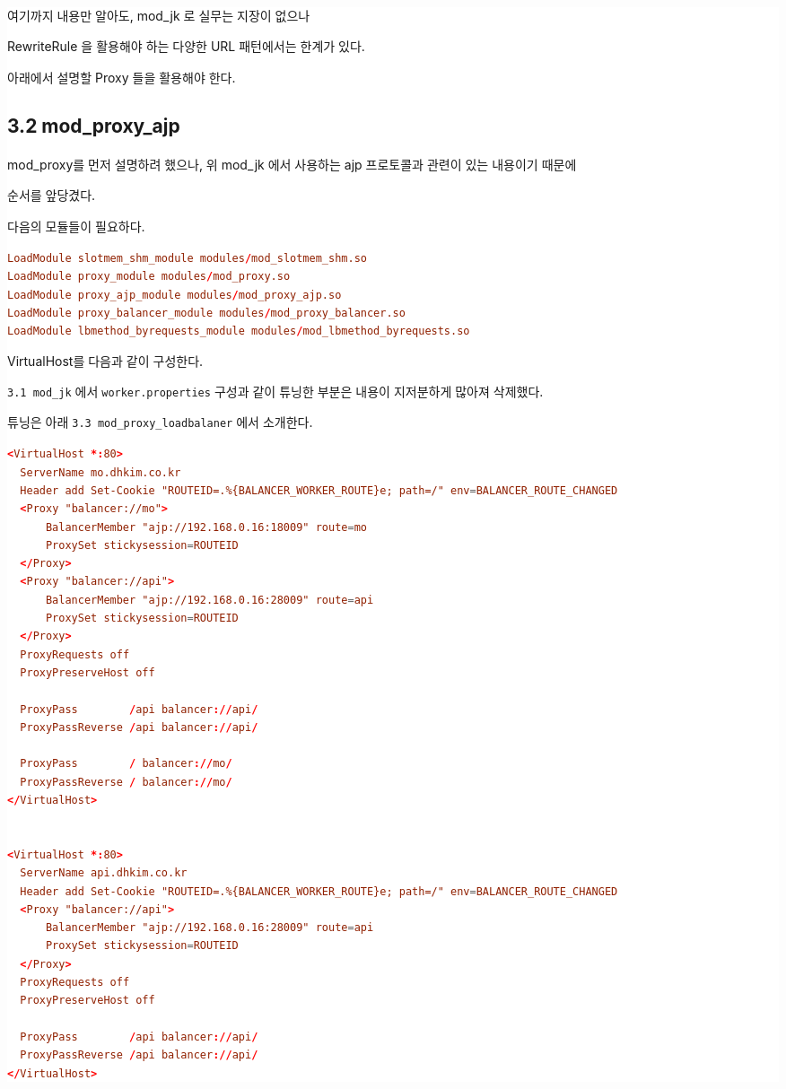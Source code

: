 
여기까지 내용만 알아도, mod_jk 로 실무는 지장이 없으나

RewriteRule 을 활용해야 하는 다양한 URL 패턴에서는 한계가 있다.

아래에서 설명할 Proxy 들을 활용해야 한다.



## 3.2 mod_proxy_ajp

mod_proxy를 먼저 설명하려 했으나, 위 mod_jk 에서 사용하는 ajp 프로토콜과 관련이 있는 내용이기 때문에

순서를 앞당겼다.



다음의 모듈들이 필요하다.

```httpd.conf
LoadModule slotmem_shm_module modules/mod_slotmem_shm.so
LoadModule proxy_module modules/mod_proxy.so
LoadModule proxy_ajp_module modules/mod_proxy_ajp.so
LoadModule proxy_balancer_module modules/mod_proxy_balancer.so
LoadModule lbmethod_byrequests_module modules/mod_lbmethod_byrequests.so
```



VirtualHost를 다음과 같이 구성한다.

`3.1 mod_jk` 에서 `worker.properties` 구성과 같이 튜닝한 부분은 내용이 지저분하게 많아져 삭제했다.

튜닝은 아래 `3.3 mod_proxy_loadbalaner` 에서 소개한다.

```httpd.conf
<VirtualHost *:80>
  ServerName mo.dhkim.co.kr
  Header add Set-Cookie "ROUTEID=.%{BALANCER_WORKER_ROUTE}e; path=/" env=BALANCER_ROUTE_CHANGED
  <Proxy "balancer://mo">
      BalancerMember "ajp://192.168.0.16:18009" route=mo
      ProxySet stickysession=ROUTEID
  </Proxy>
  <Proxy "balancer://api">
      BalancerMember "ajp://192.168.0.16:28009" route=api
      ProxySet stickysession=ROUTEID
  </Proxy>
  ProxyRequests off
  ProxyPreserveHost off

  ProxyPass        /api balancer://api/
  ProxyPassReverse /api balancer://api/

  ProxyPass        / balancer://mo/
  ProxyPassReverse / balancer://mo/
</VirtualHost>


<VirtualHost *:80>
  ServerName api.dhkim.co.kr
  Header add Set-Cookie "ROUTEID=.%{BALANCER_WORKER_ROUTE}e; path=/" env=BALANCER_ROUTE_CHANGED
  <Proxy "balancer://api">
      BalancerMember "ajp://192.168.0.16:28009" route=api
      ProxySet stickysession=ROUTEID
  </Proxy>
  ProxyRequests off
  ProxyPreserveHost off

  ProxyPass        /api balancer://api/
  ProxyPassReverse /api balancer://api/
</VirtualHost>
```